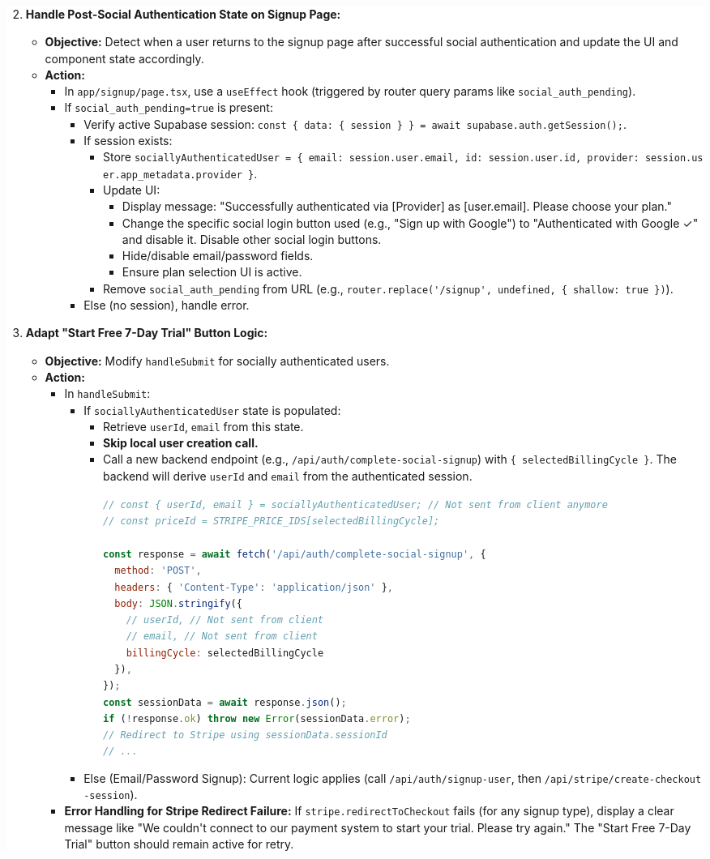 2.  **Handle Post-Social Authentication State on Signup Page:**
    *   **Objective:** Detect when a user returns to the signup page after successful social authentication and update the UI and component state accordingly.
    *   **Action:**
        *   In `app/signup/page.tsx`, use a `useEffect` hook (triggered by router query params like `social_auth_pending`).
        *   If `social_auth_pending=true` is present:
            *   Verify active Supabase session: `const { data: { session } } = await supabase.auth.getSession();`.
            *   If session exists:
                *   Store `sociallyAuthenticatedUser = { email: session.user.email, id: session.user.id, provider: session.user.app_metadata.provider }`.
                *   Update UI:
                    *   Display message: "Successfully authenticated via [Provider] as [user.email]. Please choose your plan."
                    *   Change the specific social login button used (e.g., "Sign up with Google") to "Authenticated with Google ✓" and disable it. Disable other social login buttons.
                    *   Hide/disable email/password fields.
                    *   Ensure plan selection UI is active.
                *   Remove `social_auth_pending` from URL (e.g., `router.replace('/signup', undefined, { shallow: true })`).
            *   Else (no session), handle error.

3.  **Adapt "Start Free 7-Day Trial" Button Logic:**
    *   **Objective:** Modify `handleSubmit` for socially authenticated users.
    *   **Action:**
        *   In `handleSubmit`:
            *   If `sociallyAuthenticatedUser` state is populated:
                *   Retrieve `userId`, `email` from this state.
                *   **Skip local user creation call.**
                *   Call a new backend endpoint (e.g., `/api/auth/complete-social-signup`) with `{ selectedBillingCycle }`. The backend will derive `userId` and `email` from the authenticated session.
                    ```javascript
                    // const { userId, email } = sociallyAuthenticatedUser; // Not sent from client anymore
                    // const priceId = STRIPE_PRICE_IDS[selectedBillingCycle]; 

                    const response = await fetch('/api/auth/complete-social-signup', {
                      method: 'POST',
                      headers: { 'Content-Type': 'application/json' },
                      body: JSON.stringify({ 
                        // userId, // Not sent from client
                        // email, // Not sent from client
                        billingCycle: selectedBillingCycle 
                      }),
                    });
                    const sessionData = await response.json();
                    if (!response.ok) throw new Error(sessionData.error);
                    // Redirect to Stripe using sessionData.sessionId
                    // ...
                    ```
            *   Else (Email/Password Signup): Current logic applies (call `/api/auth/signup-user`, then `/api/stripe/create-checkout-session`).
        *   **Error Handling for Stripe Redirect Failure:** If `stripe.redirectToCheckout` fails (for any signup type), display a clear message like "We couldn't connect to our payment system to start your trial. Please try again." The "Start Free 7-Day Trial" button should remain active for retry.
